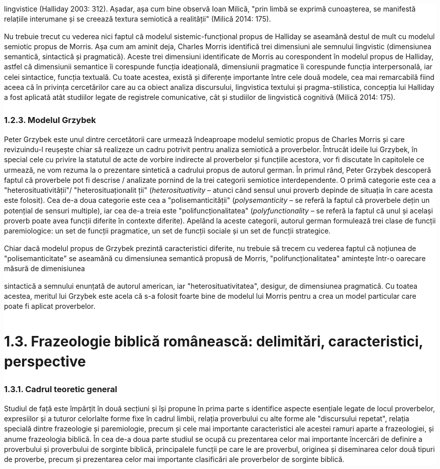 lingvistice (Halliday 2003: 312). Așadar, așa cum bine observă Ioan Milică, "prin limbă se exprimă cunoașterea, se manifestă relațiile interumane și se creează textura semiotică a realității" (Milică 2014: 175).

Nu trebuie trecut cu vederea nici faptul că modelul sistemic-funcțional propus de Halliday se aseamănă destul de mult cu modelul semiotic propus de Morris. Așa cum am aminit deja, Charles Morris identifică trei dimensiuni ale semnului lingvistic (dimensiunea semantică, sintactică și pragmatică). Aceste trei dimensiuni identificate de Morris au corespondent în modelul propus de Halliday, astfel că dimensiunii semantice îi corespunde funcția ideațională, dimensiunii pragmatice îi corespunde funcția interpersonală, iar celei sintactice, funcția textuală. Cu toate acestea, există și diferențe importante între cele două modele, cea mai remarcabilă fiind aceea că în privința cercetărilor care au ca obiect analiza discursului, lingvistica textului și pragma-stilistica, concepția lui Halliday a fost aplicată atât studiilor legate de registrele comunicative, cât și studiilor de lingvistică cognitivă (Milică 2014: 175).

### **1.2.3. Modelul Grzybek**

Peter Grzybek este unul dintre cercetătorii care urmează îndeaproape modelul semiotic propus de Charles Morris și care revizuindu-l reușește chiar să realizeze un cadru potrivit pentru analiza semiotică a proverbelor. Întrucât ideile lui Grzybek, în special cele cu privire la statutul de acte de vorbire indirecte al proverbelor și funcțiile acestora, vor fi discutate în capitolele ce urmează, ne vom rezuma la o prezentare sintetică a cadrului propus de autorul german. În primul rând, Peter Grzybek descoperă faptul că proverbele pot fi descrise / analizate pornind de la trei categorii semiotice interdependente. O primă categorie este cea a "heterosituativității"/ "heterosituaționalit ții" (*heterosituativity* – atunci când sensul unui proverb depinde de situația în care acesta este folosit). Cea de-a doua categorie este cea a "polisemanticității" (*polysemanticity* – se referă la faptul că proverbele dețin un potențial de sensuri multiple), iar cea de-a treia este "polifuncționalitatea" (*polyfunctionality* – se referă la faptul că unul și același proverb poate avea funcții diferite în contexte diferite). Apelând la aceste categorii, autorul german formulează trei clase de funcții paremiologice: un set de funcții pragmatice, un set de funcții sociale și un set de funcții strategice.

Chiar dacă modelul propus de Grzybek prezintă caracteristici diferite, nu trebuie să trecem cu vederea faptul că noțiunea de "polisemanticitate" se aseamănă cu dimensiunea semantică propusă de Morris, "polifuncționalitatea" amintește într-o oarecare măsură de dimenisiunea

sintactică a semnului enunțată de autorul american, iar "heterosituativitatea", desigur, de dimensiunea pragmatică. Cu toatea acestea, meritul lui Grzybek este acela că s-a folosit foarte bine de modelul lui Morris pentru a crea un model particular care poate fi aplicat proverbelor.

# **1.3. Frazeologie biblică românească: delimitări, caracteristici, perspective**

### **1.3.1. Cadrul teoretic general**

Studiul de față este împărțit în două secțiuni și își propune în prima parte s identifice aspecte esențiale legate de locul proverbelor, expresiilor și a tuturor celorlalte forme fixe în cadrul limbii, relația proverbului cu alte forme ale "discursului repetat", relația specială dintre frazeologie și paremiologie, precum și cele mai importante caracteristici ale acestei ramuri aparte a frazeologiei, și anume frazeologia biblică. În cea de-a doua parte studiul se ocupă cu prezentarea celor mai importante încercări de definire a proverbului și proverbului de sorginte biblică, principalele funcții pe care le are proverbul, originea și diseminarea celor două tipuri de proverbe, precum și prezentarea celor mai importante clasificări ale proverbelor de sorginte biblică.
